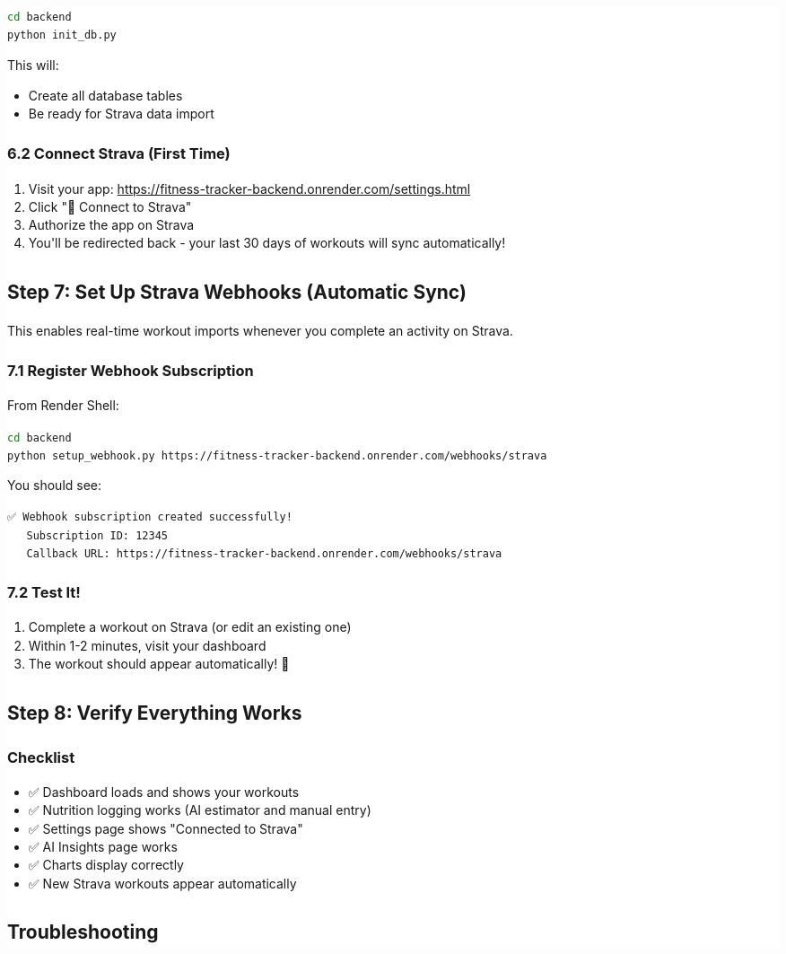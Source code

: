 ```bash
cd backend
python init_db.py
```

This will:
- Create all database tables
- Be ready for Strava data import

### 6.2 Connect Strava (First Time)

1. Visit your app: https://fitness-tracker-backend.onrender.com/settings.html
2. Click "🔗 Connect to Strava"
3. Authorize the app on Strava
4. You'll be redirected back - your last 30 days of workouts will sync automatically!

## Step 7: Set Up Strava Webhooks (Automatic Sync)

This enables real-time workout imports whenever you complete an activity on Strava.

### 7.1 Register Webhook Subscription

From Render Shell:

```bash
cd backend
python setup_webhook.py https://fitness-tracker-backend.onrender.com/webhooks/strava
```

You should see:
```
✅ Webhook subscription created successfully!
   Subscription ID: 12345
   Callback URL: https://fitness-tracker-backend.onrender.com/webhooks/strava
```

### 7.2 Test It!

1. Complete a workout on Strava (or edit an existing one)
2. Within 1-2 minutes, visit your dashboard
3. The workout should appear automatically! 🎉

## Step 8: Verify Everything Works

### Checklist

- ✅ Dashboard loads and shows your workouts
- ✅ Nutrition logging works (AI estimator and manual entry)
- ✅ Settings page shows "Connected to Strava"
- ✅ AI Insights page works
- ✅ Charts display correctly
- ✅ New Strava workouts appear automatically

## Troubleshooting
